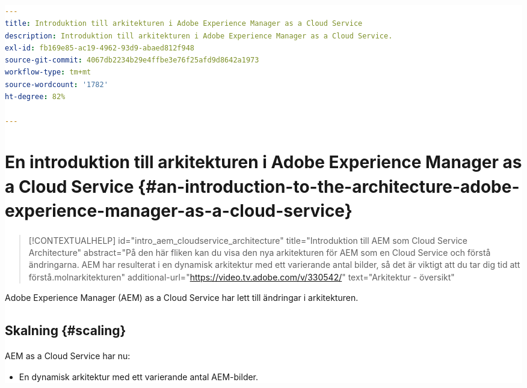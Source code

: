 ```yaml
---
title: Introduktion till arkitekturen i Adobe Experience Manager as a Cloud Service
description: Introduktion till arkitekturen i Adobe Experience Manager as a Cloud Service.
exl-id: fb169e85-ac19-4962-93d9-abaed812f948
source-git-commit: 4067db2234b29e4ffbe3e76f25afd9d8642a1973
workflow-type: tm+mt
source-wordcount: '1782'
ht-degree: 82%

---
```


# En introduktion till arkitekturen i Adobe Experience Manager as a Cloud Service {#an-introduction-to-the-architecture-adobe-experience-manager-as-a-cloud-service}

>[!CONTEXTUALHELP]
>id="intro_aem_cloudservice_architecture"
>title="Introduktion till AEM som Cloud Service Architecture"
>abstract="På den här fliken kan du visa den nya arkitekturen för AEM som en Cloud Service och förstå ändringarna. AEM har resulterat i en dynamisk arkitektur med ett varierande antal bilder, så det är viktigt att du tar dig tid att förstå.molnarkitekturen"
>additional-url="https://video.tv.adobe.com/v/330542/" text="Arkitektur - översikt"


Adobe Experience Manager (AEM) as a Cloud Service har lett till ändringar i arkitekturen.

## Skalning   {#scaling}

AEM as a Cloud Service har nu:

* En dynamisk arkitektur med ett varierande antal AEM-bilder.
